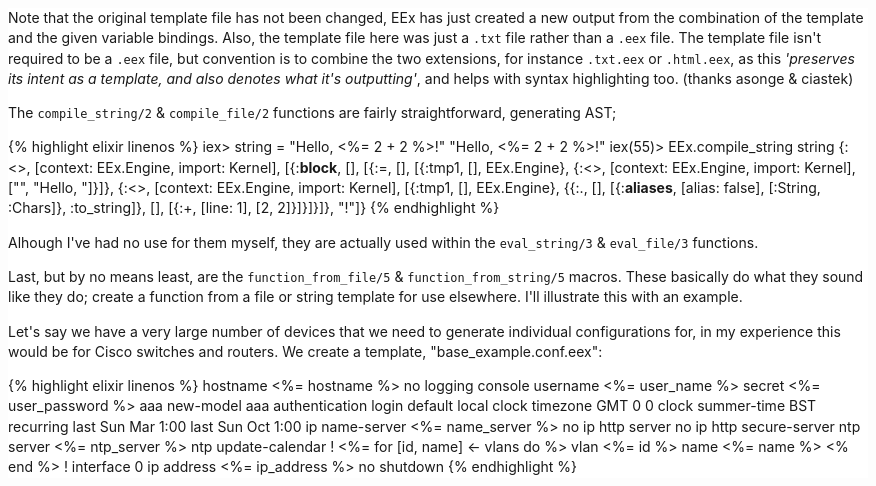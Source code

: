 Note that the original template file has not been changed, EEx has just created
a new output from the combination of the template and the given variable
bindings. Also, the template file here was just a `.txt` file rather than a
`.eex` file. The template file isn't required to be a `.eex` file, but
convention is to combine the two extensions, for instance `.txt.eex` or
`.html.eex`, as this *'preserves its intent as a template, and also denotes what
it's outputting'*, and helps with syntax highlighting too. (thanks asonge &
ciastek)

The `compile_string/2` & `compile_file/2` functions are fairly straightforward,
generating AST;

{% highlight elixir linenos %}
iex> string = "Hello, <%= 2 + 2 %>!"
"Hello, <%= 2 + 2 %>!"
iex(55)> EEx.compile_string string
{:<>, [context: EEx.Engine, import: Kernel],
 [{:__block__, [],
   [{:=, [],
     [{:tmp1, [], EEx.Engine},
      {:<>, [context: EEx.Engine, import: Kernel], ["", "Hello, "]}]},
    {:<>, [context: EEx.Engine, import: Kernel],
     [{:tmp1, [], EEx.Engine},
      {{:., [],
        [{:__aliases__, [alias: false], [:String, :Chars]}, :to_string]}, [],
       [{:+, [line: 1], [2, 2]}]}]}]}, "!"]}
{% endhighlight %}

Alhough I've had no use for them myself, they are actually used within the
`eval_string/3` & `eval_file/3` functions.

Last, but by no means least, are the `function_from_file/5` &
`function_from_string/5` macros. These basically do what they sound like they
do; create a function from a file or string template for use elsewhere. I'll
illustrate this with an example.

Let's say we have a very large number of devices that we need to generate
individual configurations for, in my experience this would be for Cisco switches
and routers.  We create a template, "base_example.conf.eex":

{% highlight elixir linenos %}
hostname <%= hostname %>
no logging console
username <%= user_name %> secret <%= user_password %>
aaa new-model
aaa authentication login default local
clock timezone GMT 0 0
clock summer-time BST recurring last Sun Mar 1:00 last Sun Oct 1:00
ip name-server <%= name_server %>
no ip http server
no ip http secure-server
ntp server <%= ntp_server %>
ntp update-calendar
!
<%= for [id, name] <- vlans do %>
vlan <%= id %>
  name <%= name %>
<% end %>
!
interface 0
ip address <%= ip_address %>
no shutdown
{% endhighlight %}


[j]: http://jinja.pocoo.org/
[ma]: https://www.youtube.com/watch?v=y9lNbNGbo24
[csv]: https://github.com/CargoSense/ex_csv